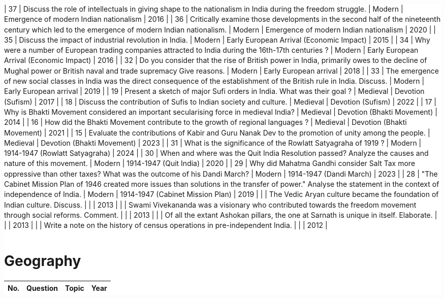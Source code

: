 | 37    | Discuss the role of intellectuals in giving shape to the nationalism in India during the freedom struggle.                                                                                | Modern   | Emergence of modern Indian nationalism                   | 2016 |
| 36    | Critically examine those developments in the second half of the nineteenth century which led to the emergence of modern Indian nationalism.                                               | Modern   | Emergence of modern Indian nationalism                   | 2020 |
| 35    | Discuss the impact of industrial revolution in India.                                                                                                                                     | Modern   | Early European Arrival (Economic Impact)                 | 2015 |
| 34    | Why were a number of European trading companies attracted to India during the 16th-17th centuries ?                                                                                       | Modern   | Early European Arrival (Economic Impact)                 | 2016 |
| 32    | Do you consider that the rise of British power in India, primarily owes to the decline of Mughal power or British naval and trade supremacy Give reasons.                                 | Modern   | Early European arrival                                   | 2018 |
| 33    | The emergence of new social classes in India was the direct consequence of the establishment of the British rule in India. Discuss.                                                       | Modern   | Early European arrival                                   | 2019 |
| 19    | Present a sketch of major Sufi orders in India. What was their goal ?                                                                                                                     | Medieval | Devotion (Sufism)                                        | 2017 |
| 18    | Discuss the contribution of Sufis to Indian society and culture.                                                                                                                          | Medieval | Devotion (Sufism)                                        | 2022 |
| 17    | Why is Bhakti Movement considered an important secularising force in medieval India?                                                                                                      | Medieval | Devotion (Bhakti Movement)                               | 2014 |
| 16    | How did the Bhakti Movement contribute to the growth of regional languages ?                                                                                                              | Medieval | Devotion (Bhakti Movement)                               | 2021 |
| 15    | Evaluate the contributions of Kabir and Guru Nanak Dev to the promotion of unity among the people.                                                                                        | Medieval | Devotion (Bhakti Movement)                               | 2023 |
| 31    | What is the significance of the Rowlatt Satyagraha of 1919 ?                                                                                                                              | Modern   | 1914-1947 (Rowlatt Satyagraha)                           | 2024 |
| 30    | When and where was the Quit India Resolution passed? Analyze the causes and nature of this movement.                                                                                      | Modern   | 1914-1947 (Quit India)                                   | 2020 |
| 29    | Why did Mahatma Gandhi consider Salt Tax more oppressive than other taxes? What was the outcome of his Dandi March?                                                                       | Modern   | 1914-1947 (Dandi March)                                  | 2023 |
| 28    | "The Cabinet Mission Plan of 1946 created more issues than solutions in the transfer of power." Analyse the statement in the context of independence of India.                            | Modern   | 1914-1947 (Cabinet Mission Plan)                         | 2019 |
|       | The Vedic Aryan culture became the foundation of Indian culture. Discuss.                                                                                                                 |          |                                                          | 2013 |
|       | Swami Vivekananda was a visionary who contributed towards the freedom movement through social reforms. Comment.                                                                           |          |                                                          | 2013 |
|       | Of all the extant Ashokan pillars, the one at Sarnath is unique in itself. Elaborate.                                                                                                     |          |                                                          | 2013 |
|       | Write a note on the history of census operations in pre-independent India.                                                                                                                |          |                                                          | 2012 |

# Geography 


| No.   | Question                                                                                                                                                                                                                      | Topic                                              | Year |
| ----- | ----------------------------------------------------------------------------------------------------------------------------------------------------------------------------------------------------------------------------- | -------------------------------------------------- | ---- |